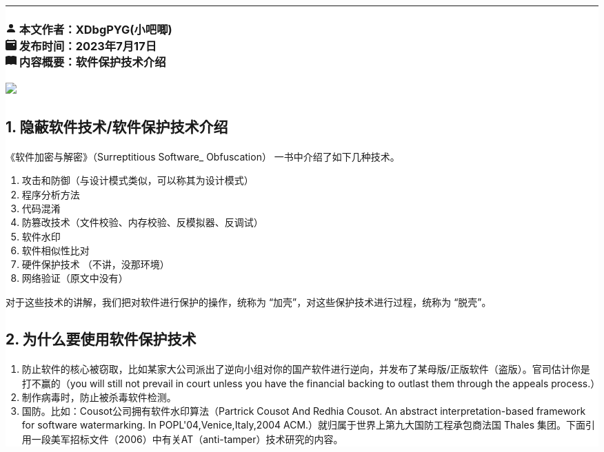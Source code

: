 <HR>

<h3>
<svg xmlns="http://www.w3.org/2000/svg" width="16" height="16" fill="currentColor" class="bi bi-person-fill" viewBox="0 0 16 16">
  <path d="M3 14s-1 0-1-1 1-4 6-4 6 3 6 4-1 1-1 1H3Zm5-6a3 3 0 1 0 0-6 3 3 0 0 0 0 6Z"/>
</svg>
本文作者：XDbgPYG(小吧唧)
<br>
<svg xmlns="http://www.w3.org/2000/svg" width="16" height="16" fill="currentColor" class="bi bi-calendar2-event-fill" viewBox="0 0 16 16">
  <path d="M3.5 0a.5.5 0 0 1 .5.5V1h8V.5a.5.5 0 0 1 1 0V1h1a2 2 0 0 1 2 2v11a2 2 0 0 1-2 2H2a2 2 0 0 1-2-2V3a2 2 0 0 1 2-2h1V.5a.5.5 0 0 1 .5-.5zm9.954 3H2.545c-.3 0-.545.224-.545.5v1c0 .276.244.5.545.5h10.91c.3 0 .545-.224.545-.5v-1c0-.276-.244-.5-.546-.5zM11.5 7a.5.5 0 0 0-.5.5v1a.5.5 0 0 0 .5.5h1a.5.5 0 0 0 .5-.5v-1a.5.5 0 0 0-.5-.5h-1z"/>
</svg>
发布时间：2023年7月17日

<br>

<svg xmlns="http://www.w3.org/2000/svg" width="16" height="16" fill="currentColor" class="bi bi-book-fill" viewBox="0 0 16 16">
  <path d="M8 1.783C7.015.936 5.587.81 4.287.94c-1.514.153-3.042.672-3.994 1.105A.5.5 0 0 0 0 2.5v11a.5.5 0 0 0 .707.455c.882-.4 2.303-.881 3.68-1.02 1.409-.142 2.59.087 3.223.877a.5.5 0 0 0 .78 0c.633-.79 1.814-1.019 3.222-.877 1.378.139 2.8.62 3.681 1.02A.5.5 0 0 0 16 13.5v-11a.5.5 0 0 0-.293-.455c-.952-.433-2.48-.952-3.994-1.105C10.413.809 8.985.936 8 1.783z"/>
</svg>
内容概要：软件保护技术介绍

</h3>

![](https://easyx-1314999863.cos.ap-nanjing.myqcloud.com/(2023.7.17)%E8%BD%AF%E4%BB%B6%E5%8A%A0%E5%AF%86%E4%B8%8E%E8%A7%A3%E5%AF%86-1-%E8%BD%AF%E4%BB%B6%E4%BF%9D%E6%8A%A4%E6%8A%80%E6%9C%AF%5BXDbg%5D-1.png)
## 1. 隐蔽软件技术/软件保护技术介绍
《软件加密与解密》（Surreptitious Software_ Obfuscation） 一书中介绍了如下几种技术。
1. 攻击和防御（与设计模式类似，可以称其为设计模式）
2. 程序分析方法
3. 代码混淆
4. 防篡改技术（文件校验、内存校验、反模拟器、反调试）
5. 软件水印
6. 软件相似性比对
7. 硬件保护技术 （不讲，没那环境）
8. 网络验证（原文中没有）

对于这些技术的讲解，我们把对软件进行保护的操作，统称为 “加壳”，对这些保护技术进行过程，统称为 “脱壳”。


## 2. 为什么要使用软件保护技术
1. 防止软件的核心被窃取，比如某家大公司派出了逆向小组对你的国产软件进行逆向，并发布了某母版/正版软件（盗版）。官司估计你是打不赢的（you will still not prevail in court unless you have the financial backing to outlast them through the appeals process.）
2. 制作病毒时，防止被杀毒软件检测。
3. 国防。比如：Cousot公司拥有软件水印算法（Partrick Cousot And Redhia Cousot. An abstract interpretation-based framework for software watermarking. In POPL'04,Venice,Italy,2004 ACM.）就归属于世界上第九大国防工程承包商法国 Thales 集团。下面引用一段美军招标文件（2006）中有关AT（anti-tamper）技术研究的内容。